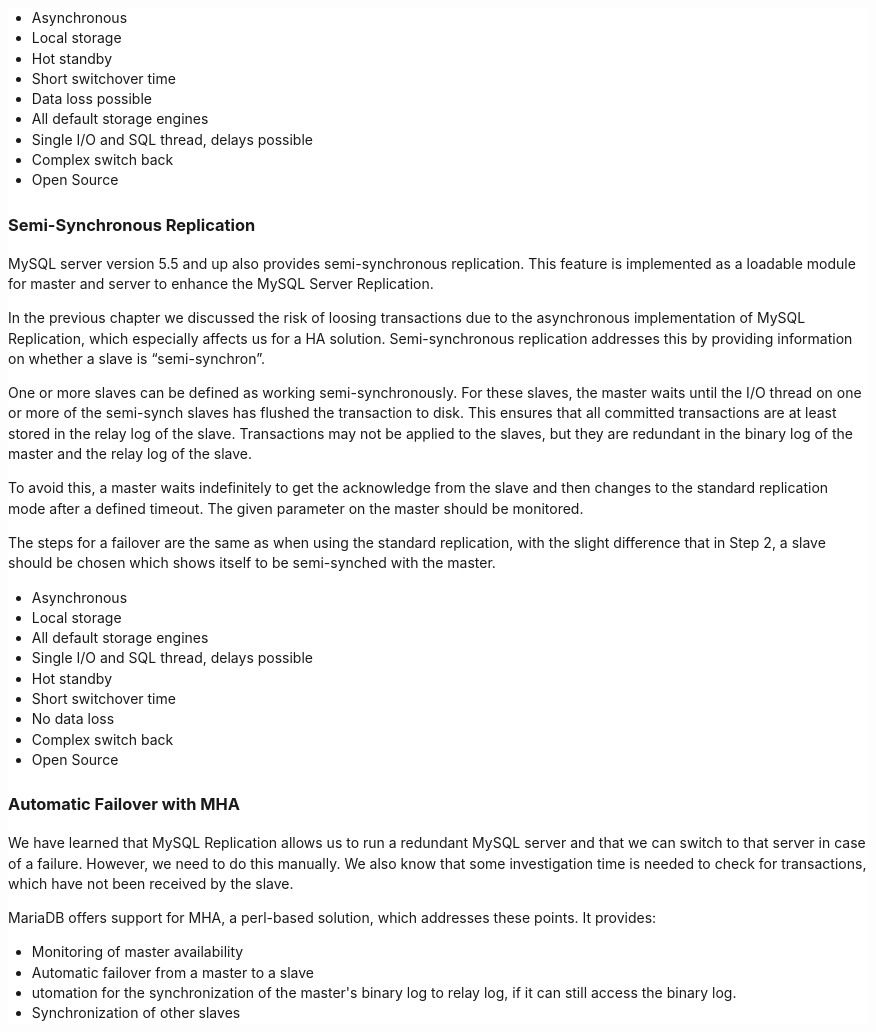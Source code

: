 * Asynchronous
* Local storage
* Hot standby
* Short switchover time
* Data loss possible
* All default storage engines
* Single I/O and SQL thread, delays possible
* Complex switch back
* Open Source


### Semi-Synchronous Replication

MySQL server version 5.5 and up also provides semi-synchronous replication. This feature is implemented as a loadable module for master and server to enhance the MySQL Server Replication.

In the previous chapter we discussed the risk of loosing transactions due to the asynchronous implementation of MySQL Replication, which especially affects us for a HA solution. Semi-synchronous replication addresses this by providing information on whether a slave is “semi-synchron”.

One or more slaves can be defined as working semi-synchronously. For these slaves, the master waits until the I/O thread on one or more of the semi-synch slaves has flushed the transaction to disk. This ensures that all committed transactions are at least stored in the relay log of the slave. Transactions may not be applied to the slaves, but they are redundant in the binary log of the master and the relay log of the slave.

To avoid this, a master waits indefinitely to get the acknowledge from the slave and then changes to the standard replication mode after a defined timeout. The given parameter on the master should be monitored.

The steps for a failover are the same as when using the standard replication, with the slight difference that in Step 2, a slave should be chosen which shows itself to be semi-synched with the master.

* Asynchronous
* Local storage
* All default storage engines
* Single I/O and SQL thread, delays possible
* Hot standby
* Short switchover time
* No data loss
* Complex switch back
* Open Source


### Automatic Failover with MHA

We have learned that MySQL Replication allows us to run a redundant MySQL server and that we can switch to that server in case of a failure. However, we need to do this manually. We also know that some investigation time is needed to check for transactions, which have not been received by the slave.

MariaDB offers support for MHA, a perl-based solution, which addresses these points. It provides:

* Monitoring of master availability
* Automatic failover from a master to a slave
* utomation for the synchronization of the master's binary log to relay log, if it can still access the binary log.
* Synchronization of other slaves
